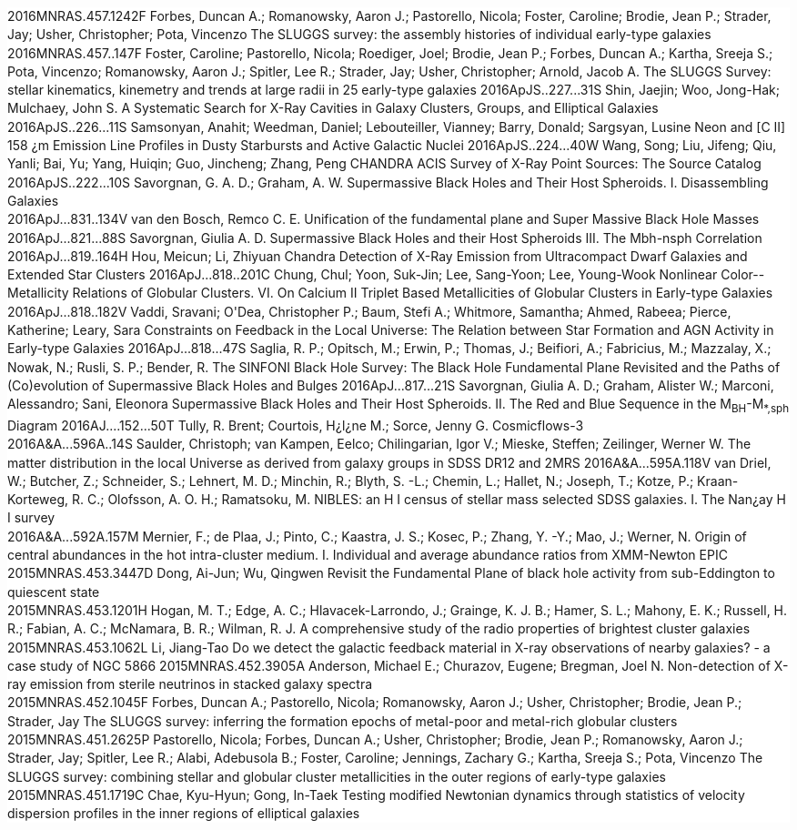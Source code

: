  2016MNRAS.457.1242F  Forbes, Duncan A.; Romanowsky, Aaron J.; Pastorello, Nicola; Foster, Caroline; Brodie, Jean P.; Strader, Jay; Usher, Christopher; Pota, Vincenzo The SLUGGS survey: the assembly histories of individual early-type galaxies                  
 2016MNRAS.457..147F  Foster, Caroline; Pastorello, Nicola; Roediger, Joel; Brodie, Jean P.; Forbes, Duncan A.; Kartha, Sreeja S.; Pota, Vincenzo; Romanowsky, Aaron J.; Spitler, Lee R.; Strader, Jay; Usher, Christopher; Arnold, Jacob A. The SLUGGS Survey: stellar kinematics, kinemetry and trends at large radii in 25 early-type galaxies 
 2016ApJS..227...31S  Shin, Jaejin; Woo, Jong-Hak; Mulchaey, John S.           A Systematic Search for X-Ray Cavities in Galaxy Clusters, Groups, and Elliptical Galaxies   
 2016ApJS..226...11S  Samsonyan, Anahit; Weedman, Daniel; Lebouteiller, Vianney; Barry, Donald; Sargsyan, Lusine Neon and [C II] 158 ¿m Emission Line Profiles in Dusty Starbursts and Active Galactic Nuclei 
 2016ApJS..224...40W  Wang, Song; Liu, Jifeng; Qiu, Yanli; Bai, Yu; Yang, Huiqin; Guo, Jincheng; Zhang, Peng CHANDRA ACIS Survey of X-Ray Point Sources: The Source Catalog                               
 2016ApJS..222...10S  Savorgnan, G. A. D.; Graham, A. W.                       Supermassive Black Holes and Their Host Spheroids. I. Disassembling Galaxies                 
 2016ApJ...831..134V  van den Bosch, Remco C. E.                               Unification of the fundamental plane and Super Massive Black Hole Masses                     
 2016ApJ...821...88S  Savorgnan, Giulia A. D.                                  Supermassive Black Holes and their Host Spheroids III. The Mbh-nsph Correlation              
 2016ApJ...819..164H  Hou, Meicun; Li, Zhiyuan                                 Chandra Detection of X-Ray Emission from Ultracompact Dwarf Galaxies and Extended Star Clusters 
 2016ApJ...818..201C  Chung, Chul; Yoon, Suk-Jin; Lee, Sang-Yoon; Lee, Young-Wook Nonlinear Color--Metallicity Relations of Globular Clusters. VI. On Calcium II Triplet Based Metallicities of Globular Clusters in Early-type Galaxies 
 2016ApJ...818..182V  Vaddi, Sravani; O'Dea, Christopher P.; Baum, Stefi A.; Whitmore, Samantha; Ahmed, Rabeea; Pierce, Katherine; Leary, Sara Constraints on Feedback in the Local Universe: The Relation between Star Formation and AGN Activity in Early-type Galaxies 
 2016ApJ...818...47S  Saglia, R. P.; Opitsch, M.; Erwin, P.; Thomas, J.; Beifiori, A.; Fabricius, M.; Mazzalay, X.; Nowak, N.; Rusli, S. P.; Bender, R. The SINFONI Black Hole Survey: The Black Hole Fundamental Plane Revisited and the Paths of (Co)evolution of Supermassive Black Holes and Bulges 
 2016ApJ...817...21S  Savorgnan, Giulia A. D.; Graham, Alister W.; Marconi, Alessandro; Sani, Eleonora Supermassive Black Holes and Their Host Spheroids. II. The Red and Blue Sequence in the M<SUB>BH</SUB>-M<SUB>*,sph</SUB> Diagram 
 2016AJ....152...50T  Tully, R. Brent; Courtois, H¿l¿ne M.; Sorce, Jenny G.    Cosmicflows-3                                                                                
 2016A&A...596A..14S  Saulder, Christoph; van Kampen, Eelco; Chilingarian, Igor V.; Mieske, Steffen; Zeilinger, Werner W. The matter distribution in the local Universe as derived from galaxy groups in SDSS DR12 and 2MRS 
 2016A&A...595A.118V  van Driel, W.; Butcher, Z.; Schneider, S.; Lehnert, M. D.; Minchin, R.; Blyth, S. -L.; Chemin, L.; Hallet, N.; Joseph, T.; Kotze, P.; Kraan-Korteweg, R. C.; Olofsson, A. O. H.; Ramatsoku, M. NIBLES: an H I census of stellar mass selected SDSS galaxies. I. The Nan¿ay H I survey       
 2016A&A...592A.157M  Mernier, F.; de Plaa, J.; Pinto, C.; Kaastra, J. S.; Kosec, P.; Zhang, Y. -Y.; Mao, J.; Werner, N. Origin of central abundances in the hot intra-cluster medium. I. Individual and average abundance ratios from XMM-Newton EPIC 
 2015MNRAS.453.3447D  Dong, Ai-Jun; Wu, Qingwen                                Revisit the Fundamental Plane of black hole activity from sub-Eddington to quiescent state   
 2015MNRAS.453.1201H  Hogan, M. T.; Edge, A. C.; Hlavacek-Larrondo, J.; Grainge, K. J. B.; Hamer, S. L.; Mahony, E. K.; Russell, H. R.; Fabian, A. C.; McNamara, B. R.; Wilman, R. J. A comprehensive study of the radio properties of brightest cluster galaxies                  
 2015MNRAS.453.1062L  Li, Jiang-Tao                                            Do we detect the galactic feedback material in X-ray observations of nearby galaxies? - a case study of NGC 5866 
 2015MNRAS.452.3905A  Anderson, Michael E.; Churazov, Eugene; Bregman, Joel N. Non-detection of X-ray emission from sterile neutrinos in stacked galaxy spectra             
 2015MNRAS.452.1045F  Forbes, Duncan A.; Pastorello, Nicola; Romanowsky, Aaron J.; Usher, Christopher; Brodie, Jean P.; Strader, Jay The SLUGGS survey: inferring the formation epochs of metal-poor and metal-rich globular clusters 
 2015MNRAS.451.2625P  Pastorello, Nicola; Forbes, Duncan A.; Usher, Christopher; Brodie, Jean P.; Romanowsky, Aaron J.; Strader, Jay; Spitler, Lee R.; Alabi, Adebusola B.; Foster, Caroline; Jennings, Zachary G.; Kartha, Sreeja S.; Pota, Vincenzo The SLUGGS survey: combining stellar and globular cluster metallicities in the outer regions of early-type galaxies 
 2015MNRAS.451.1719C  Chae, Kyu-Hyun; Gong, In-Taek                            Testing modified Newtonian dynamics through statistics of velocity dispersion profiles in the inner regions of elliptical galaxies 